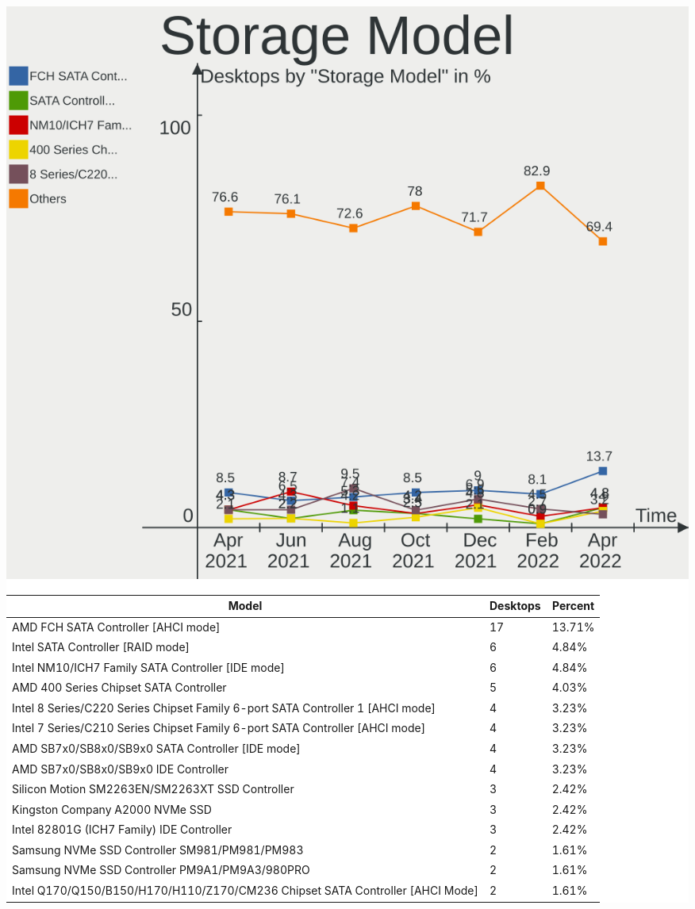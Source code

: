 ![Storage Model](./images/line_chart/storage_model.svg)

| Model                                                                                   | Desktops | Percent |
|-----------------------------------------------------------------------------------------|----------|---------|
| AMD FCH SATA Controller [AHCI mode]                                                     | 17       | 13.71%  |
| Intel SATA Controller [RAID mode]                                                       | 6        | 4.84%   |
| Intel NM10/ICH7 Family SATA Controller [IDE mode]                                       | 6        | 4.84%   |
| AMD 400 Series Chipset SATA Controller                                                  | 5        | 4.03%   |
| Intel 8 Series/C220 Series Chipset Family 6-port SATA Controller 1 [AHCI mode]          | 4        | 3.23%   |
| Intel 7 Series/C210 Series Chipset Family 6-port SATA Controller [AHCI mode]            | 4        | 3.23%   |
| AMD SB7x0/SB8x0/SB9x0 SATA Controller [IDE mode]                                        | 4        | 3.23%   |
| AMD SB7x0/SB8x0/SB9x0 IDE Controller                                                    | 4        | 3.23%   |
| Silicon Motion SM2263EN/SM2263XT SSD Controller                                         | 3        | 2.42%   |
| Kingston Company A2000 NVMe SSD                                                         | 3        | 2.42%   |
| Intel 82801G (ICH7 Family) IDE Controller                                               | 3        | 2.42%   |
| Samsung NVMe SSD Controller SM981/PM981/PM983                                           | 2        | 1.61%   |
| Samsung NVMe SSD Controller PM9A1/PM9A3/980PRO                                          | 2        | 1.61%   |
| Intel Q170/Q150/B150/H170/H110/Z170/CM236 Chipset SATA Controller [AHCI Mode]           | 2        | 1.61%   |